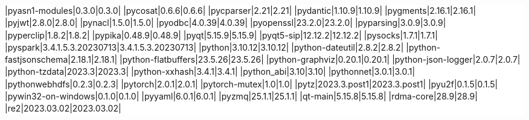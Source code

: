 |pyasn1-modules|0.3.0|0.3.0|
|pycosat|0.6.6|0.6.6|
|pycparser|2.21|2.21|
|pydantic|1.10.9|1.10.9|
|pygments|2.16.1|2.16.1|
|pyjwt|2.8.0|2.8.0|
|pynacl|1.5.0|1.5.0|
|pyodbc|4.0.39|4.0.39|
|pyopenssl|23.2.0|23.2.0|
|pyparsing|3.0.9|3.0.9|
|pyperclip|1.8.2|1.8.2|
|pypika|0.48.9|0.48.9|
|pyqt|5.15.9|5.15.9|
|pyqt5-sip|12.12.2|12.12.2|
|pysocks|1.7.1|1.7.1|
|pyspark|3.4.1.5.3.20230713|3.4.1.5.3.20230713|
|python|3.10.12|3.10.12|
|python-dateutil|2.8.2|2.8.2|
|python-fastjsonschema|2.18.1|2.18.1|
|python-flatbuffers|23.5.26|23.5.26|
|python-graphviz|0.20.1|0.20.1|
|python-json-logger|2.0.7|2.0.7|
|python-tzdata|2023.3|2023.3|
|python-xxhash|3.4.1|3.4.1|
|python_abi|3.10|3.10|
|pythonnet|3.0.1|3.0.1|
|pythonwebhdfs|0.2.3|0.2.3|
|pytorch|2.0.1|2.0.1|
|pytorch-mutex|1.0|1.0|
|pytz|2023.3.post1|2023.3.post1|
|pyu2f|0.1.5|0.1.5|
|pywin32-on-windows|0.1.0|0.1.0|
|pyyaml|6.0.1|6.0.1|
|pyzmq|25.1.1|25.1.1|
|qt-main|5.15.8|5.15.8|
|rdma-core|28.9|28.9|
|re2|2023.03.02|2023.03.02|